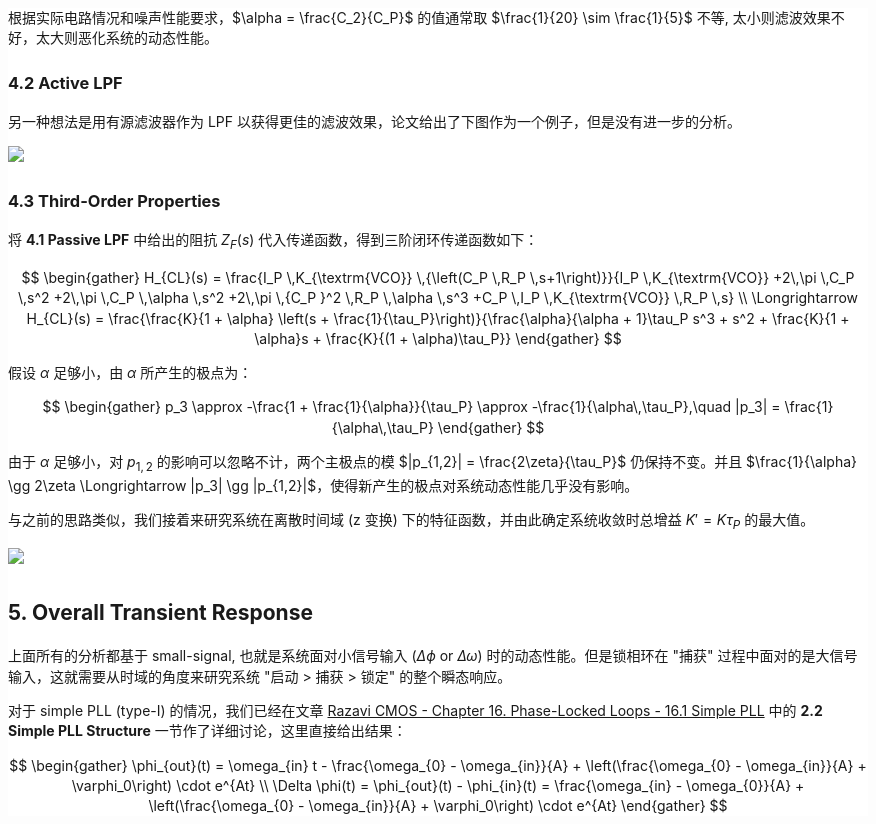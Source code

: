 根据实际电路情况和噪声性能要求，$\alpha = \frac{C_2}{C_P}$ 的值通常取 $\frac{1}{20} \sim \frac{1}{5}$ 不等, 太小则滤波效果不好，太大则恶化系统的动态性能。

### 4.2 Active LPF

另一种想法是用有源滤波器作为 LPF 以获得更佳的滤波效果，论文给出了下图作为一个例子，但是没有进一步的分析。

<div class="center"><img src="https://imagebank-0.oss-cn-beijing.aliyuncs.com/VS-PicGo/2025-08-15-15-57-11_[F. Gardner] Charge-Pump Phase-Lock Loops.png"/></div>

### 4.3 Third-Order Properties

将 **4.1 Passive LPF** 中给出的阻抗 $Z_F(s)$ 代入传递函数，得到三阶闭环传递函数如下：

$$
\begin{gather}
H_{CL}(s) = \frac{I_P \,K_{\textrm{VCO}} \,{\left(C_P \,R_P \,s+1\right)}}{I_P \,K_{\textrm{VCO}} +2\,\pi \,C_P \,s^2 +2\,\pi \,C_P \,\alpha \,s^2 +2\,\pi \,{C_P }^2 \,R_P \,\alpha \,s^3 +C_P \,I_P \,K_{\textrm{VCO}} \,R_P \,s}
\\
\Longrightarrow 
H_{CL}(s) = \frac{\frac{K}{1 + \alpha} \left(s + \frac{1}{\tau_P}\right)}{\frac{\alpha}{\alpha + 1}\tau_P s^3 + s^2 + \frac{K}{1 + \alpha}s + \frac{K}{(1 + \alpha)\tau_P}}
\end{gather}
$$

假设 $\alpha$ 足够小，由 $\alpha$ 所产生的极点为：

$$
\begin{gather}
p_3 \approx -\frac{1 + \frac{1}{\alpha}}{\tau_P} \approx -\frac{1}{\alpha\,\tau_P},\quad |p_3| = \frac{1}{\alpha\,\tau_P}
\end{gather}
$$

由于 $\alpha$ 足够小，对 $p_{1,2}$ 的影响可以忽略不计，两个主极点的模 $|p_{1,2}| = \frac{2\zeta}{\tau_P}$ 仍保持不变。并且 $\frac{1}{\alpha} \gg 2\zeta \Longrightarrow  |p_3| \gg |p_{1,2}|$，使得新产生的极点对系统动态性能几乎没有影响。

与之前的思路类似，我们接着来研究系统在离散时间域 (z 变换) 下的特征函数，并由此确定系统收敛时总增益 $K' = K\tau_P$ 的最大值。

<div class="center"><img src="https://imagebank-0.oss-cn-beijing.aliyuncs.com/VS-PicGo/2025-08-15-17-00-01_[F. Gardner] Charge-Pump Phase-Lock Loops.png"/></div>



## 5. Overall Transient Response

上面所有的分析都基于 small-signal, 也就是系统面对小信号输入 ($\Delta \phi$ or $\Delta \omega$) 时的动态性能。但是锁相环在 "捕获" 过程中面对的是大信号输入，这就需要从时域的角度来研究系统 "启动 > 捕获 > 锁定" 的整个瞬态响应。



对于 simple PLL (type-I) 的情况，我们已经在文章 [Razavi CMOS - Chapter 16. Phase-Locked Loops - 16.1 Simple PLL](<AnalogIC/Razavi CMOS - Chapter 16. Phase-Locked Loops - 16.1 Simple PLL.md>) 中的 **2.2 Simple PLL Structure** 一节作了详细讨论，这里直接给出结果：

$$
\begin{gather}
\phi_{out}(t) = \omega_{in} t - \frac{\omega_{0} - \omega_{in}}{A} + \left(\frac{\omega_{0} - \omega_{in}}{A} + \varphi_0\right) \cdot e^{At}
\\
\Delta \phi(t) = \phi_{out}(t) - \phi_{in}(t) = \frac{\omega_{in} - \omega_{0}}{A} + \left(\frac{\omega_{0} - \omega_{in}}{A} + \varphi_0\right) \cdot e^{At}
\end{gather}
$$
